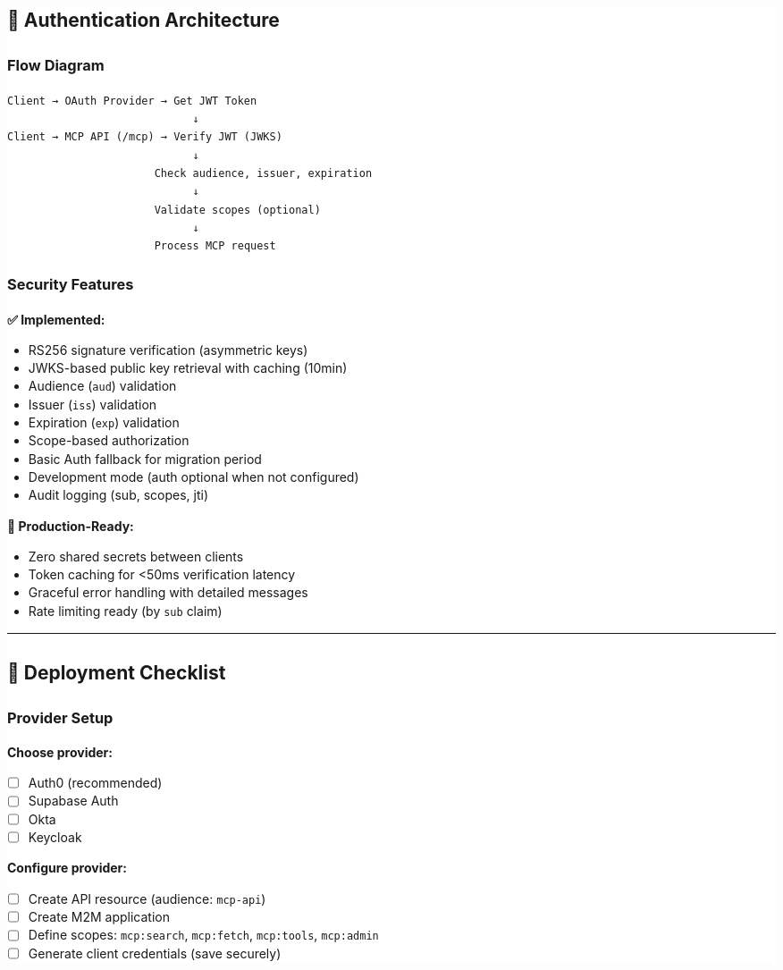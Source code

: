 ## 🔐 Authentication Architecture

### Flow Diagram

```
Client → OAuth Provider → Get JWT Token
                             ↓
Client → MCP API (/mcp) → Verify JWT (JWKS)
                             ↓
                       Check audience, issuer, expiration
                             ↓
                       Validate scopes (optional)
                             ↓
                       Process MCP request
```

### Security Features

**✅ Implemented:**
- RS256 signature verification (asymmetric keys)
- JWKS-based public key retrieval with caching (10min)
- Audience (`aud`) validation
- Issuer (`iss`) validation
- Expiration (`exp`) validation
- Scope-based authorization
- Basic Auth fallback for migration period
- Development mode (auth optional when not configured)
- Audit logging (sub, scopes, jti)

**🎯 Production-Ready:**
- Zero shared secrets between clients
- Token caching for <50ms verification latency
- Graceful error handling with detailed messages
- Rate limiting ready (by `sub` claim)

---

## 🚀 Deployment Checklist

### Provider Setup

**Choose provider:**
- [ ] Auth0 (recommended)
- [ ] Supabase Auth
- [ ] Okta
- [ ] Keycloak

**Configure provider:**
- [ ] Create API resource (audience: `mcp-api`)
- [ ] Create M2M application
- [ ] Define scopes: `mcp:search`, `mcp:fetch`, `mcp:tools`, `mcp:admin`
- [ ] Generate client credentials (save securely)
